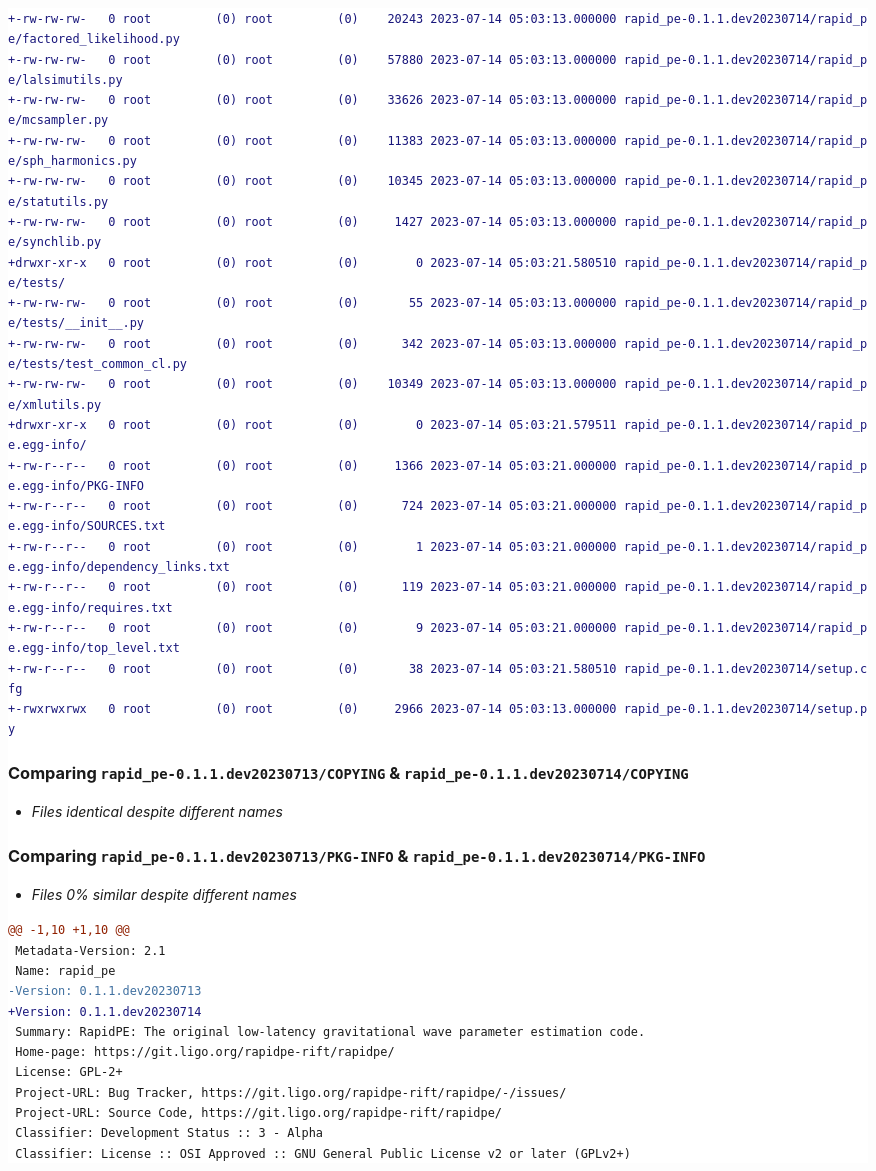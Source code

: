 ```diff
+-rw-rw-rw-   0 root         (0) root         (0)    20243 2023-07-14 05:03:13.000000 rapid_pe-0.1.1.dev20230714/rapid_pe/factored_likelihood.py
+-rw-rw-rw-   0 root         (0) root         (0)    57880 2023-07-14 05:03:13.000000 rapid_pe-0.1.1.dev20230714/rapid_pe/lalsimutils.py
+-rw-rw-rw-   0 root         (0) root         (0)    33626 2023-07-14 05:03:13.000000 rapid_pe-0.1.1.dev20230714/rapid_pe/mcsampler.py
+-rw-rw-rw-   0 root         (0) root         (0)    11383 2023-07-14 05:03:13.000000 rapid_pe-0.1.1.dev20230714/rapid_pe/sph_harmonics.py
+-rw-rw-rw-   0 root         (0) root         (0)    10345 2023-07-14 05:03:13.000000 rapid_pe-0.1.1.dev20230714/rapid_pe/statutils.py
+-rw-rw-rw-   0 root         (0) root         (0)     1427 2023-07-14 05:03:13.000000 rapid_pe-0.1.1.dev20230714/rapid_pe/synchlib.py
+drwxr-xr-x   0 root         (0) root         (0)        0 2023-07-14 05:03:21.580510 rapid_pe-0.1.1.dev20230714/rapid_pe/tests/
+-rw-rw-rw-   0 root         (0) root         (0)       55 2023-07-14 05:03:13.000000 rapid_pe-0.1.1.dev20230714/rapid_pe/tests/__init__.py
+-rw-rw-rw-   0 root         (0) root         (0)      342 2023-07-14 05:03:13.000000 rapid_pe-0.1.1.dev20230714/rapid_pe/tests/test_common_cl.py
+-rw-rw-rw-   0 root         (0) root         (0)    10349 2023-07-14 05:03:13.000000 rapid_pe-0.1.1.dev20230714/rapid_pe/xmlutils.py
+drwxr-xr-x   0 root         (0) root         (0)        0 2023-07-14 05:03:21.579511 rapid_pe-0.1.1.dev20230714/rapid_pe.egg-info/
+-rw-r--r--   0 root         (0) root         (0)     1366 2023-07-14 05:03:21.000000 rapid_pe-0.1.1.dev20230714/rapid_pe.egg-info/PKG-INFO
+-rw-r--r--   0 root         (0) root         (0)      724 2023-07-14 05:03:21.000000 rapid_pe-0.1.1.dev20230714/rapid_pe.egg-info/SOURCES.txt
+-rw-r--r--   0 root         (0) root         (0)        1 2023-07-14 05:03:21.000000 rapid_pe-0.1.1.dev20230714/rapid_pe.egg-info/dependency_links.txt
+-rw-r--r--   0 root         (0) root         (0)      119 2023-07-14 05:03:21.000000 rapid_pe-0.1.1.dev20230714/rapid_pe.egg-info/requires.txt
+-rw-r--r--   0 root         (0) root         (0)        9 2023-07-14 05:03:21.000000 rapid_pe-0.1.1.dev20230714/rapid_pe.egg-info/top_level.txt
+-rw-r--r--   0 root         (0) root         (0)       38 2023-07-14 05:03:21.580510 rapid_pe-0.1.1.dev20230714/setup.cfg
+-rwxrwxrwx   0 root         (0) root         (0)     2966 2023-07-14 05:03:13.000000 rapid_pe-0.1.1.dev20230714/setup.py
```

### Comparing `rapid_pe-0.1.1.dev20230713/COPYING` & `rapid_pe-0.1.1.dev20230714/COPYING`

 * *Files identical despite different names*

### Comparing `rapid_pe-0.1.1.dev20230713/PKG-INFO` & `rapid_pe-0.1.1.dev20230714/PKG-INFO`

 * *Files 0% similar despite different names*

```diff
@@ -1,10 +1,10 @@
 Metadata-Version: 2.1
 Name: rapid_pe
-Version: 0.1.1.dev20230713
+Version: 0.1.1.dev20230714
 Summary: RapidPE: The original low-latency gravitational wave parameter estimation code.
 Home-page: https://git.ligo.org/rapidpe-rift/rapidpe/
 License: GPL-2+
 Project-URL: Bug Tracker, https://git.ligo.org/rapidpe-rift/rapidpe/-/issues/
 Project-URL: Source Code, https://git.ligo.org/rapidpe-rift/rapidpe/
 Classifier: Development Status :: 3 - Alpha
 Classifier: License :: OSI Approved :: GNU General Public License v2 or later (GPLv2+)
```
